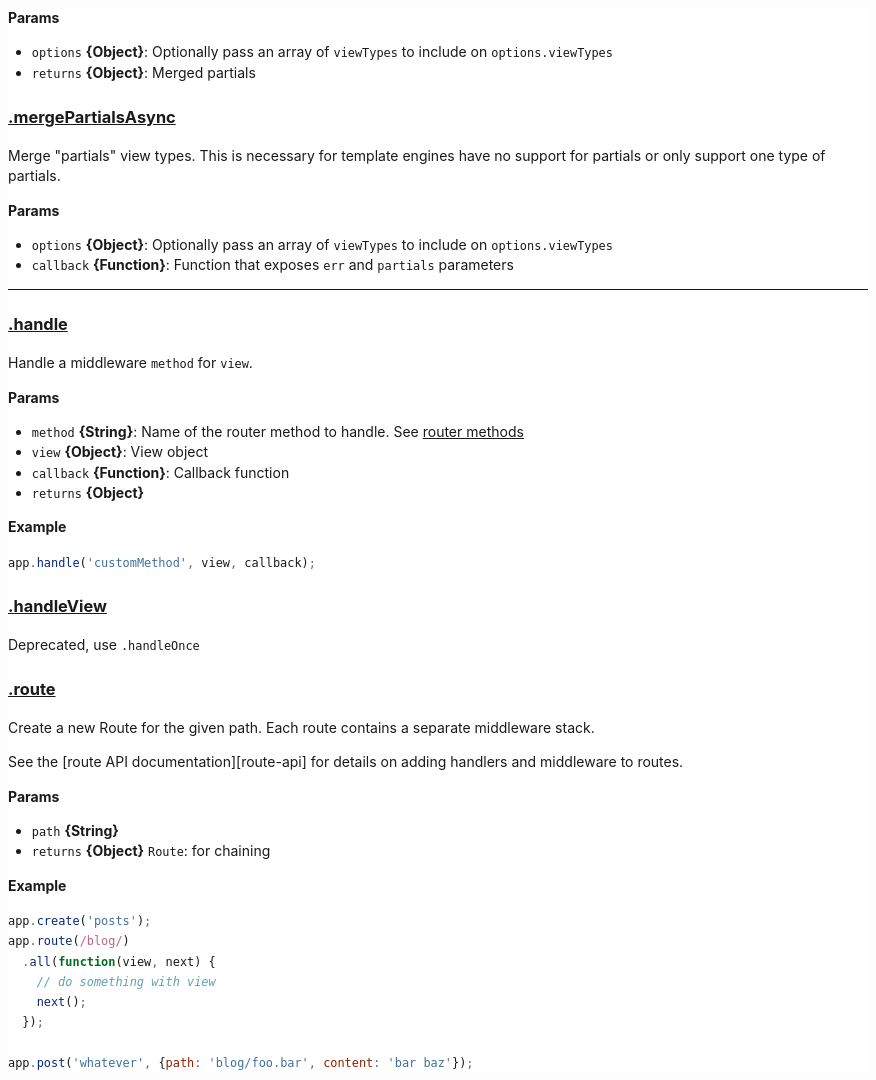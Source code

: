 **Params**

* `options` **{Object}**: Optionally pass an array of `viewTypes` to include on `options.viewTypes`
* `returns` **{Object}**: Merged partials

### [.mergePartialsAsync](lib/plugins/context.js#L273)

Merge "partials" view types. This is necessary for template engines
have no support for partials or only support one type of partials.

**Params**

* `options` **{Object}**: Optionally pass an array of `viewTypes` to include on `options.viewTypes`
* `callback` **{Function}**: Function that exposes `err` and `partials` parameters

***

### [.handle](lib/plugins/routes.js#L45)

Handle a middleware `method` for `view`.

**Params**

* `method` **{String}**: Name of the router method to handle. See [router methods](./docs/router.md)
* `view` **{Object}**: View object
* `callback` **{Function}**: Callback function
* `returns` **{Object}**

**Example**

```js
app.handle('customMethod', view, callback);
```

### [.handleView](lib/plugins/routes.js#L110)

Deprecated, use `.handleOnce`

### [.route](lib/plugins/routes.js#L160)

Create a new Route for the given path. Each route contains a separate middleware stack.

See the [route API documentation][route-api] for details on
adding handlers and middleware to routes.

**Params**

* `path` **{String}**
* `returns` **{Object}** `Route`: for chaining

**Example**

```js
app.create('posts');
app.route(/blog/)
  .all(function(view, next) {
    // do something with view
    next();
  });

app.post('whatever', {path: 'blog/foo.bar', content: 'bar baz'});
```

